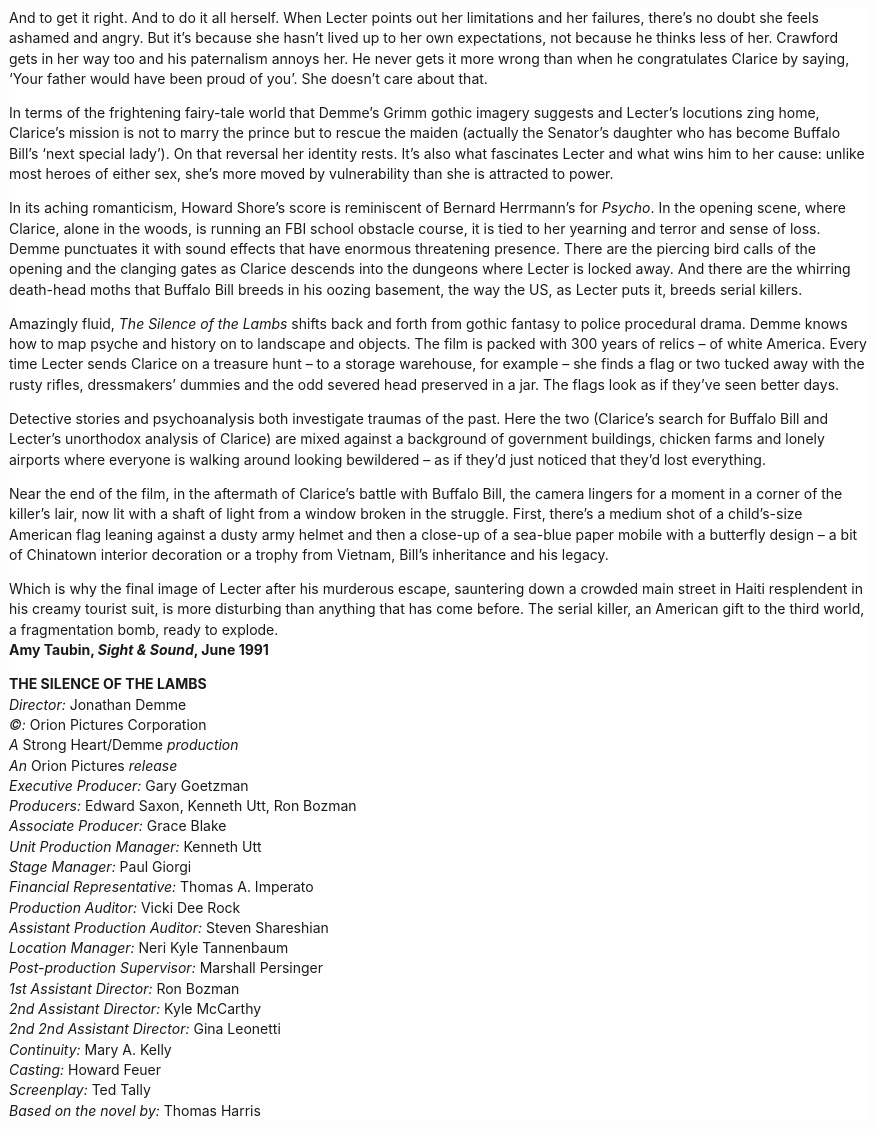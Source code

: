 And to get it right. And to do it all herself. When Lecter points out her limitations and her failures, there’s no doubt she feels ashamed and angry. But it’s because she hasn’t lived up to her own expectations, not because he thinks less of her. Crawford gets in her way too and his paternalism annoys her. He never gets it more wrong than when he congratulates Clarice by saying, ‘Your father would have been proud of you’. She doesn’t care about that.

In terms of the frightening fairy-tale world that Demme’s Grimm gothic imagery suggests and Lecter’s locutions zing home, Clarice’s mission is not to marry the prince but to rescue the maiden (actually the Senator’s daughter who has become Buffalo Bill’s ‘next special lady’). On that reversal her identity rests. It’s also what fascinates Lecter and what wins him to her cause: unlike most heroes of either sex, she’s more moved by vulnerability than she is attracted  to power.

In its aching romanticism, Howard Shore’s score is reminiscent of Bernard Herrmann’s for _Psycho_. In the opening scene, where Clarice, alone in the woods, is running an FBI school obstacle course, it is tied to her yearning and terror and sense of loss. Demme punctuates it with sound effects that have enormous threatening presence. There are the piercing bird calls of the opening and the clanging gates as Clarice descends into the dungeons where Lecter is locked away. And there are the whirring death-head moths that Buffalo Bill breeds in his oozing basement, the way the US, as Lecter puts it, breeds serial killers.

Amazingly fluid, _The Silence of the Lambs_ shifts back and forth from gothic fantasy to police procedural drama. Demme knows how to map psyche and history on to landscape and objects. The film is packed with 300 years of relics – of white America. Every time Lecter sends Clarice on a treasure hunt – to a storage warehouse, for example – she finds a flag or two tucked away with the rusty rifles, dressmakers’ dummies and the odd severed head preserved in a jar. The flags look as if they’ve seen better days.

Detective stories and psychoanalysis both investigate traumas of the past. Here the two (Clarice’s search for Buffalo Bill and Lecter’s unorthodox analysis of Clarice) are mixed against a background of government buildings, chicken farms and lonely airports where everyone is walking around looking bewildered – as if they’d just noticed that they’d lost everything.

Near the end of the film, in the aftermath of Clarice’s battle with Buffalo Bill, the camera lingers for a moment in a corner of the killer’s lair, now lit with a shaft of light from a window broken in the struggle. First, there’s a medium shot of a child’s-size American flag leaning against a dusty army helmet and then a close-up of a sea-blue paper mobile with a butterfly design – a bit of Chinatown interior decoration or a trophy from Vietnam, Bill’s inheritance and his legacy.

Which is why the final image of Lecter after his murderous escape, sauntering down a crowded main street in Haiti resplendent in his creamy tourist suit, is more disturbing than anything that has come before. The serial killer, an American gift to the third world, a fragmentation bomb, ready to explode.<br>
**Amy Taubin, _Sight & Sound_, June 1991**<br>


**THE SILENCE OF THE LAMBS**<br>
_Director:_ Jonathan Demme<br>
_©:_ Orion Pictures Corporation<br>
_A_ Strong Heart/Demme _production_<br>
_An_ Orion Pictures _release_<br>
_Executive Producer:_ Gary Goetzman<br>
_Producers:_ Edward Saxon, Kenneth Utt, Ron Bozman<br>
_Associate Producer:_ Grace Blake<br>
_Unit Production Manager:_ Kenneth Utt<br>
_Stage Manager:_ Paul Giorgi<br>
_Financial Representative:_ Thomas A. Imperato<br>
_Production Auditor:_ Vicki Dee Rock<br>
_Assistant Production Auditor:_ Steven Shareshian<br>
_Location Manager:_ Neri Kyle Tannenbaum<br>
_Post-production Supervisor:_ Marshall Persinger<br>
_1st Assistant Director:_ Ron Bozman<br>
_2nd Assistant Director:_ Kyle McCarthy<br>
_2nd 2nd Assistant Director:_ Gina Leonetti<br>
_Continuity:_ Mary A. Kelly<br>
_Casting:_ Howard Feuer<br>
_Screenplay:_ Ted Tally<br>
_Based on the novel by:_ Thomas Harris<br>